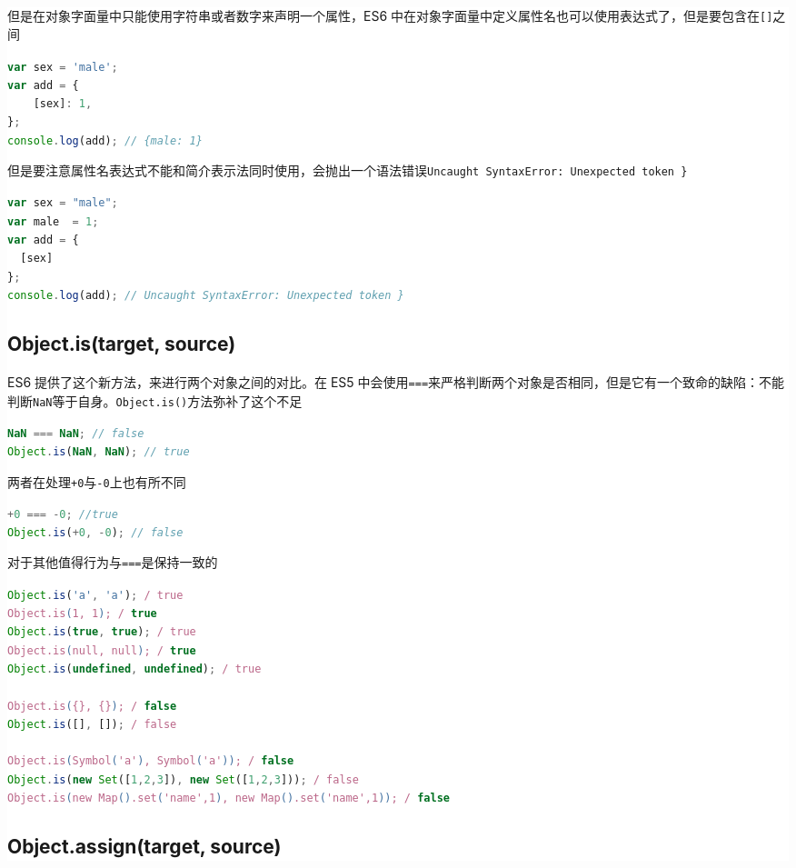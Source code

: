 但是在对象字面量中只能使用字符串或者数字来声明一个属性，ES6 中在对象字面量中定义属性名也可以使用表达式了，但是要包含在`[]`之间

```js
var sex = 'male';
var add = {
    [sex]: 1,
};
console.log(add); // {male: 1}
```

但是要注意属性名表达式不能和简介表示法同时使用，会抛出一个语法错误`Uncaught SyntaxError: Unexpected token }`

```js
var sex = "male";
var male  = 1;
var add = {
  [sex]
};
console.log(add); // Uncaught SyntaxError: Unexpected token }
```

## Object.is(target, source)

ES6 提供了这个新方法，来进行两个对象之间的对比。在 ES5 中会使用`===`来严格判断两个对象是否相同，但是它有一个致命的缺陷：不能判断`NaN`等于自身。`Object.is()`方法弥补了这个不足

```js
NaN === NaN; // false
Object.is(NaN, NaN); // true
```

两者在处理`+0`与`-0`上也有所不同

```js
+0 === -0; //true
Object.is(+0, -0); // false
```

对于其他值得行为与`===`是保持一致的

```js
Object.is('a', 'a'); / true
Object.is(1, 1); / true
Object.is(true, true); / true
Object.is(null, null); / true
Object.is(undefined, undefined); / true

Object.is({}, {}); / false
Object.is([], []); / false

Object.is(Symbol('a'), Symbol('a')); / false
Object.is(new Set([1,2,3]), new Set([1,2,3])); / false
Object.is(new Map().set('name',1), new Map().set('name',1)); / false
```

## Object.assign(target, source)
